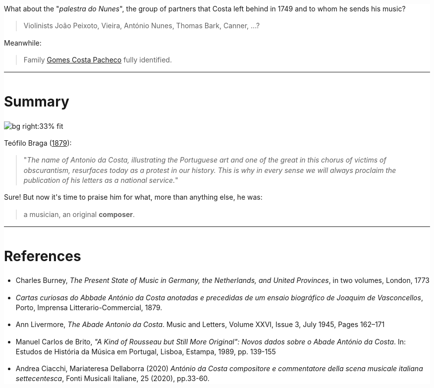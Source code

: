 What about the "*palestra do Nunes*", the group of partners that Costa left behind in 1749 and to whom he sends his music?

> Violinists João Peixoto, Vieira, António Nunes, Thomas Bark, Canner, ...?


Meanwhile:

> Family [Gomes Costa Pacheco](https://digitarq.arquivos.pt/details?id=7637352) fully identified.

---

# Summary

![bg right:33% fit](./violino3.png)

Teófilo Braga ([1879](https://purl.pt/63)):

> "*The name of Antonio da Costa, illustrating the Portuguese art and one of the great in this chorus of victims of obscurantism, resurfaces today as a protest in our history. This is why in every sense we will always proclaim the publication of his letters as a national service.*"

Sure! But now it's time to praise him for what, more than anything else, he was:

> a musician, an original **composer**.

---

# References 

* Charles Burney, *The Present State of Music in Germany, the Netherlands, and United Provinces*, in two volumes, London, 1773

* *Cartas curiosas do Abbade António da Costa anotadas e precedidas de um ensaio biográfico de Joaquim de Vasconcellos*, Porto, Imprensa Litterario-Commercial, 1879. 

* Ann Livermore, *The Abade Antonio da Costa*. Music and Letters, Volume XXVI, Issue 3, July 1945, Pages 162–171

* Manuel Carlos de Brito, *"A Kind of Rousseau but Still More Original": Novos dados sobre o Abade António da Costa*. In: Estudos de História da Música em Portugal, Lisboa, Estampa, 1989, pp. 139-155

* Andrea Ciacchi, Mariateresa Dellaborra (2020) *António da Costa compositore e commentatore della scena musicale italiana settecentesca*, Fonti Musicali Italiane, 25 (2020), pp.33-60.

<!--